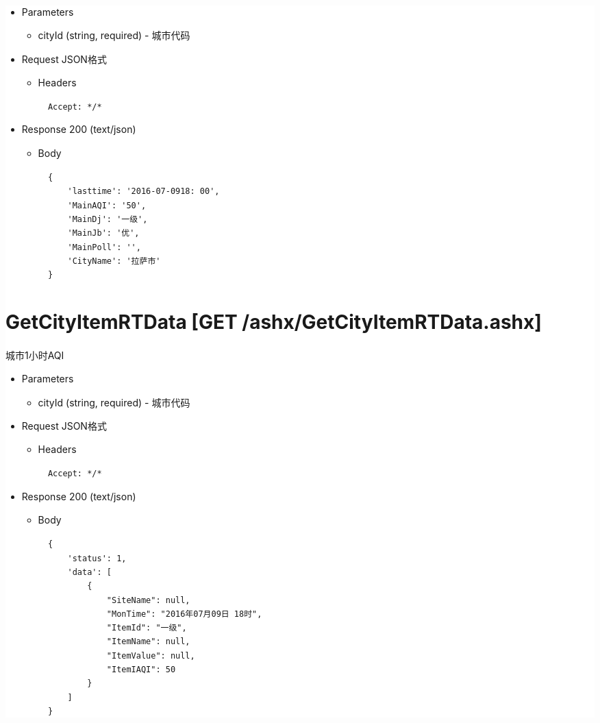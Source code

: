+ Parameters

    + cityId (string, required) - 城市代码

+ Request JSON格式

    + Headers

            Accept: */*

+ Response 200 (text/json)

    + Body

            {
                'lasttime': '2016-07-0918: 00',
                'MainAQI': '50',
                'MainDj': '一级',
                'MainJb': '优',
                'MainPoll': '',
                'CityName': '拉萨市'
            }




# GetCityItemRTData [GET /ashx/GetCityItemRTData.ashx]
城市1小时AQI

+ Parameters

    + cityId (string, required) - 城市代码

+ Request JSON格式

    + Headers

            Accept: */*

+ Response 200 (text/json)

    + Body

            {
                'status': 1,
                'data': [
                    {
                        "SiteName": null,
                        "MonTime": "2016年07月09日 18时",
                        "ItemId": "一级",
                        "ItemName": null,
                        "ItemValue": null,
                        "ItemIAQI": 50
                    }
                ]
            }


